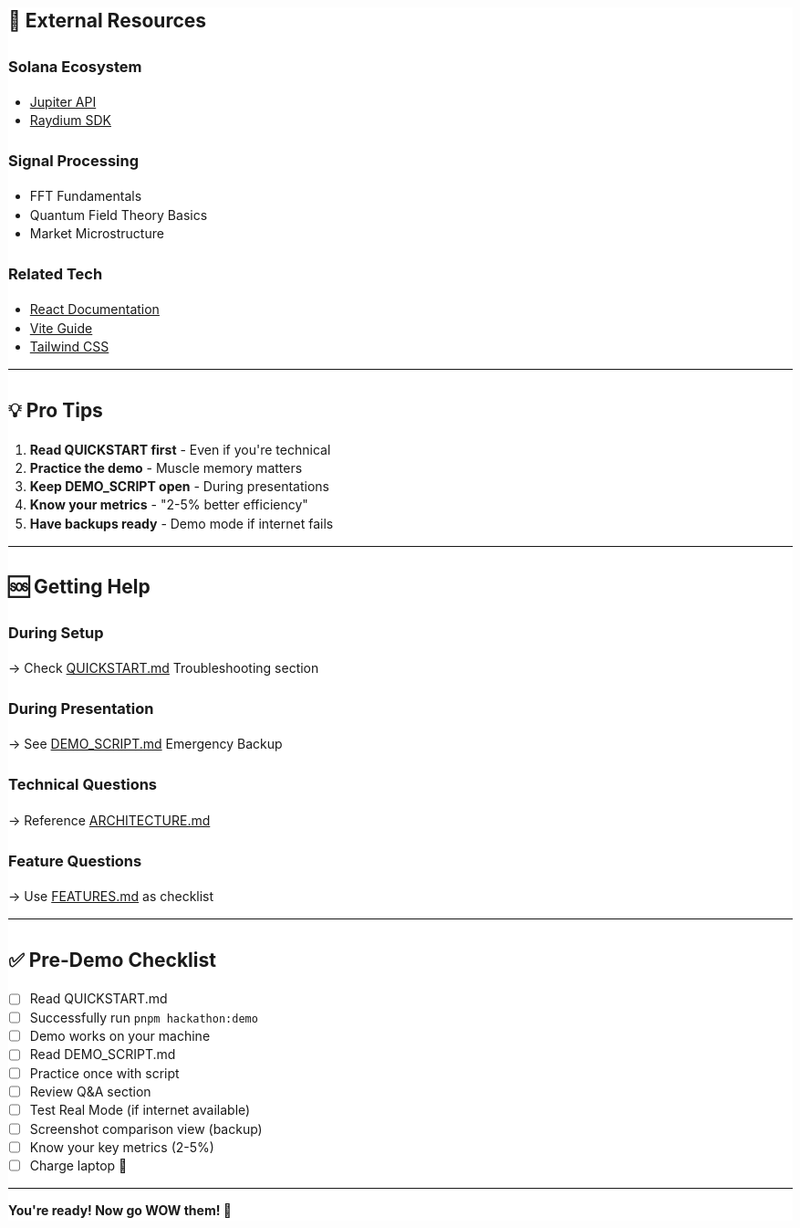 
## 🔗 External Resources

### Solana Ecosystem
- [Jupiter API](https://station.jup.ag/docs/apis/swap-api)
- [Raydium SDK](https://raydium.gitbook.io/raydium/)

### Signal Processing
- FFT Fundamentals
- Quantum Field Theory Basics
- Market Microstructure

### Related Tech
- [React Documentation](https://react.dev)
- [Vite Guide](https://vitejs.dev)
- [Tailwind CSS](https://tailwindcss.com)

---

## 💡 Pro Tips

1. **Read QUICKSTART first** - Even if you're technical
2. **Practice the demo** - Muscle memory matters
3. **Keep DEMO_SCRIPT open** - During presentations
4. **Know your metrics** - "2-5% better efficiency"
5. **Have backups ready** - Demo mode if internet fails

---

## 🆘 Getting Help

### During Setup
→ Check [QUICKSTART.md](QUICKSTART.md) Troubleshooting section

### During Presentation
→ See [DEMO_SCRIPT.md](DEMO_SCRIPT.md) Emergency Backup

### Technical Questions
→ Reference [ARCHITECTURE.md](ARCHITECTURE.md)

### Feature Questions
→ Use [FEATURES.md](FEATURES.md) as checklist

---

## ✅ Pre-Demo Checklist

- [ ] Read QUICKSTART.md
- [ ] Successfully run `pnpm hackathon:demo`
- [ ] Demo works on your machine
- [ ] Read DEMO_SCRIPT.md
- [ ] Practice once with script
- [ ] Review Q&A section
- [ ] Test Real Mode (if internet available)
- [ ] Screenshot comparison view (backup)
- [ ] Know your key metrics (2-5%)
- [ ] Charge laptop 🔋

---

**You're ready! Now go WOW them! 🚀**
